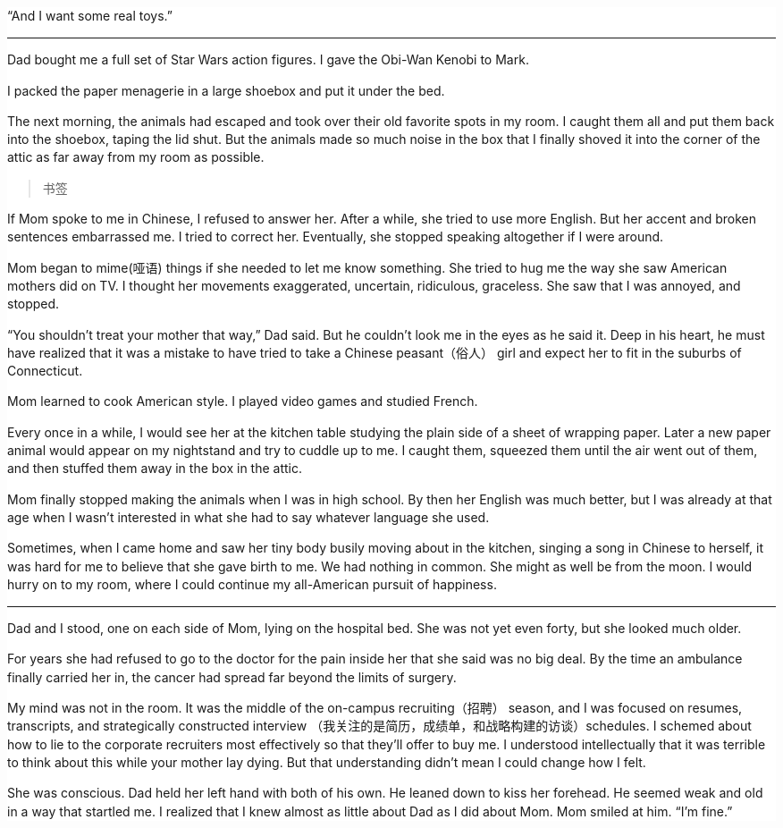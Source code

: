 “And I want some real toys.”

****

Dad bought me a full set of Star Wars action figures. I gave the Obi-Wan Kenobi to Mark.

I packed the paper menagerie in a large shoebox and put it under the bed.

The next morning, the animals had escaped and took over their old favorite spots in my room. I caught them all and put them back into the shoebox, taping the lid shut. But the animals made so much noise in the box that I finally shoved it into the corner of the attic as far away from my room as possible.
> 书签

If Mom spoke to me in Chinese, I refused to answer her. After a while, she tried to use more English. But her accent and broken sentences embarrassed me. I tried to correct her. Eventually, she stopped speaking altogether if I were around.

Mom began to mime(哑语) things if she needed to let me know something. She tried to hug me the way she saw American mothers did on TV. I thought her movements exaggerated, uncertain, ridiculous, graceless. She saw that I was annoyed, and stopped.

“You shouldn’t treat your mother that way,” Dad said. But he couldn’t look me in the eyes as he said it. Deep in his heart, he must have realized that it was a mistake to have tried to take a Chinese peasant（俗人） girl and expect her to fit in the suburbs of Connecticut.

Mom learned to cook American style. I played video games and studied French.

Every once in a while, I would see her at the kitchen table studying the plain side of a sheet of wrapping paper. Later a new paper animal would appear on my nightstand and try to cuddle up to me. I caught them, squeezed them until the air went out of them, and then stuffed them away in the box in the attic.

Mom finally stopped making the animals when I was in high school. By then her English was much better, but I was already at that age when I wasn’t interested in what she had to say whatever language she used.

Sometimes, when I came home and saw her tiny body busily moving about in the kitchen, singing a song in Chinese to herself, it was hard for me to believe that she gave birth to me. We had nothing in common. She might as well be from the moon. I would hurry on to my room, where I could continue my all-American pursuit of happiness.

****

Dad and I stood, one on each side of Mom, lying on the hospital bed. She was not yet even forty, but she looked much older.

For years she had refused to go to the doctor for the pain inside her that she said was no big deal. By the time an ambulance finally carried her in, the cancer had spread far beyond the limits of surgery.

My mind was not in the room. It was the middle of the on-campus recruiting（招聘） season, and I was focused on resumes, transcripts, and strategically constructed interview （我关注的是简历，成绩单，和战略构建的访谈）schedules. I schemed about how to lie to the corporate recruiters most effectively so that they’ll offer to buy me. I understood intellectually that it was terrible to think about this while your mother lay dying. But that understanding didn’t mean I could change how I felt.

She was conscious. Dad held her left hand with both of his own. He leaned down to kiss her forehead. He seemed weak and old in a way that startled me. I realized that I knew almost as little about Dad as I did about Mom.
Mom smiled at him. “I’m fine.”
